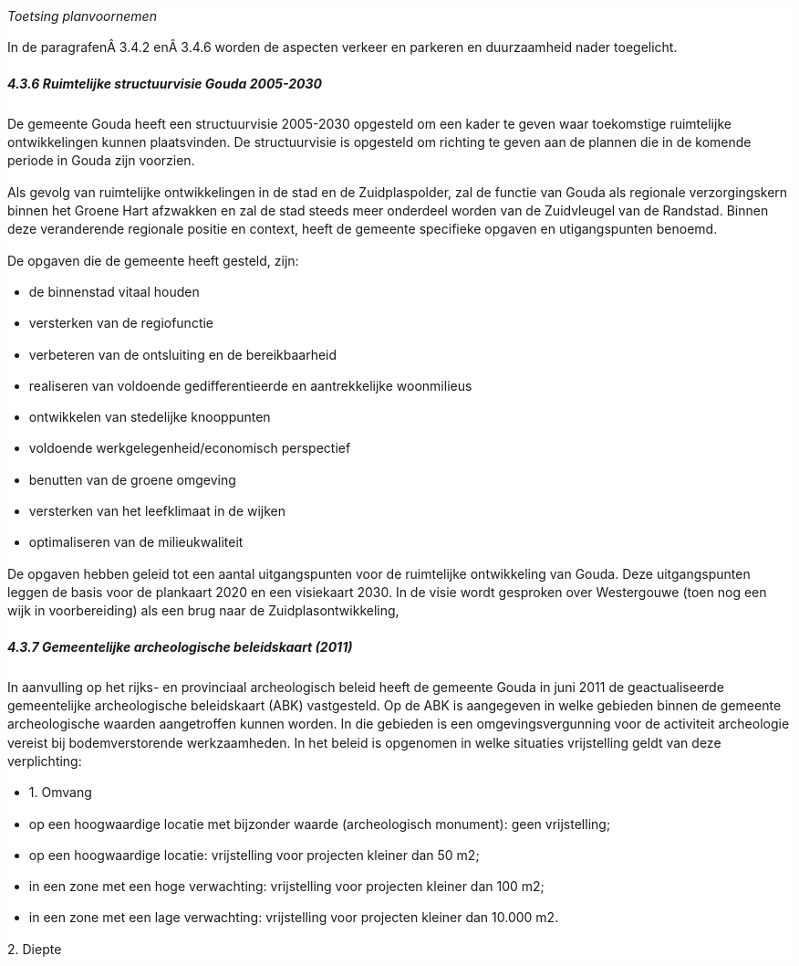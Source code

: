 *Toetsing planvoornemen*

In de paragrafenÂ 3\.4\.2 enÂ 3\.4\.6 worden de aspecten verkeer en parkeren en duurzaamheid nader toegelicht.

##### 4\.3\.6 Ruimtelijke structuurvisie Gouda 2005\-2030

De gemeente Gouda heeft een structuurvisie 2005\-2030 opgesteld om een kader te geven waar toekomstige ruimtelijke ontwikkelingen kunnen plaatsvinden. De structuurvisie is opgesteld om richting te geven aan de plannen die in de komende periode in Gouda zijn voorzien.

Als gevolg van ruimtelijke ontwikkelingen in de stad en de Zuidplaspolder, zal de functie van Gouda als regionale verzorgingskern binnen het Groene Hart afzwakken en zal de stad steeds meer onderdeel worden van de Zuidvleugel van de Randstad. Binnen deze veranderende regionale positie en context, heeft de gemeente specifieke opgaven en utigangspunten benoemd.

De opgaven die de gemeente heeft gesteld, zijn:

* de binnenstad vitaal houden

* versterken van de regiofunctie

* verbeteren van de ontsluiting en de bereikbaarheid

* realiseren van voldoende gedifferentieerde en aantrekkelijke woonmilieus

* ontwikkelen van stedelijke knooppunten

* voldoende werkgelegenheid/economisch perspectief

* benutten van de groene omgeving

* versterken van het leefklimaat in de wijken

* optimaliseren van de milieukwaliteit

De opgaven hebben geleid tot een aantal uitgangspunten voor de ruimtelijke ontwikkeling van Gouda. Deze uitgangspunten leggen de basis voor de plankaart 2020 en een visiekaart 2030\. In de visie wordt gesproken over Westergouwe (toen nog een wijk in voorbereiding) als een brug naar de Zuidplasontwikkeling,

##### 4\.3\.7 Gemeentelijke archeologische beleidskaart (2011\)

In aanvulling op het rijks\- en provinciaal archeologisch beleid heeft de gemeente Gouda in juni 2011 de geactualiseerde gemeentelijke archeologische beleidskaart (ABK) vastgesteld. Op de ABK is aangegeven in welke gebieden binnen de gemeente archeologische waarden aangetroffen kunnen worden. In die gebieden is een omgevingsvergunning voor de activiteit archeologie vereist bij bodemverstorende werkzaamheden. In het beleid is opgenomen in welke situaties vrijstelling geldt van deze verplichting:

* 1\. Omvang

* op een hoogwaardige locatie met bijzonder waarde (archeologisch monument): geen vrijstelling;

* op een hoogwaardige locatie: vrijstelling voor projecten kleiner dan 50 m2;

* in een zone met een hoge verwachting: vrijstelling voor projecten kleiner dan 100 m2;

* in een zone met een lage verwachting: vrijstelling voor projecten kleiner dan 10\.000 m2.

2\. Diepte
